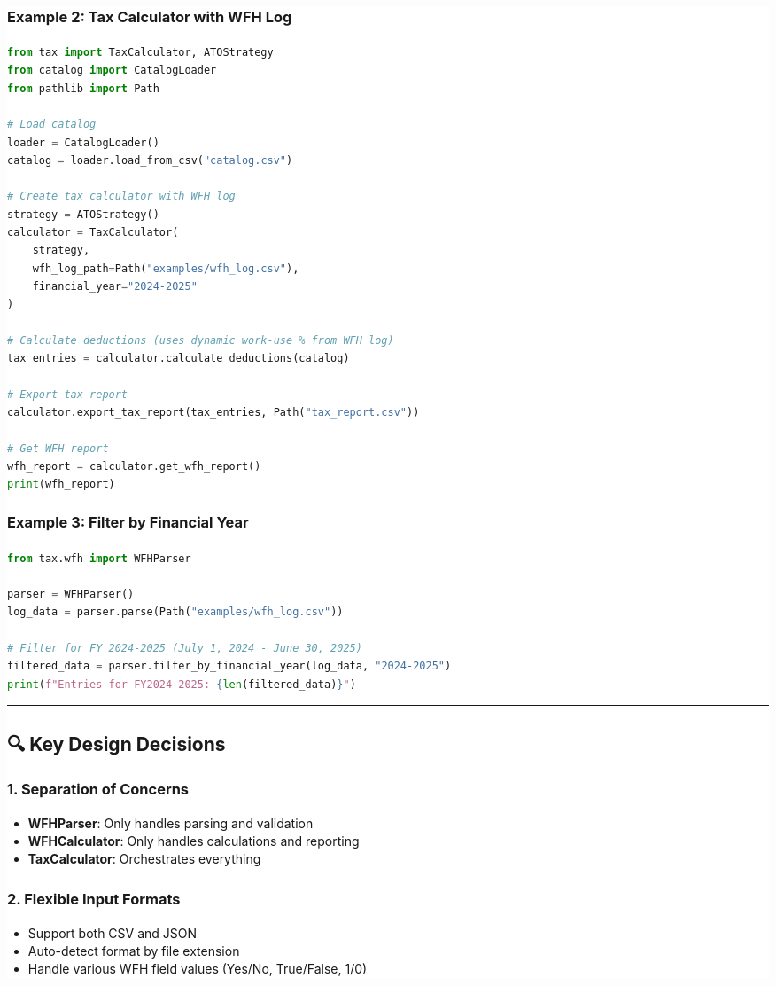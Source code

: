 ### Example 2: Tax Calculator with WFH Log
```python
from tax import TaxCalculator, ATOStrategy
from catalog import CatalogLoader
from pathlib import Path

# Load catalog
loader = CatalogLoader()
catalog = loader.load_from_csv("catalog.csv")

# Create tax calculator with WFH log
strategy = ATOStrategy()
calculator = TaxCalculator(
    strategy,
    wfh_log_path=Path("examples/wfh_log.csv"),
    financial_year="2024-2025"
)

# Calculate deductions (uses dynamic work-use % from WFH log)
tax_entries = calculator.calculate_deductions(catalog)

# Export tax report
calculator.export_tax_report(tax_entries, Path("tax_report.csv"))

# Get WFH report
wfh_report = calculator.get_wfh_report()
print(wfh_report)
```

### Example 3: Filter by Financial Year
```python
from tax.wfh import WFHParser

parser = WFHParser()
log_data = parser.parse(Path("examples/wfh_log.csv"))

# Filter for FY 2024-2025 (July 1, 2024 - June 30, 2025)
filtered_data = parser.filter_by_financial_year(log_data, "2024-2025")
print(f"Entries for FY2024-2025: {len(filtered_data)}")
```

---

## 🔍 Key Design Decisions

### 1. **Separation of Concerns**
- **WFHParser**: Only handles parsing and validation
- **WFHCalculator**: Only handles calculations and reporting
- **TaxCalculator**: Orchestrates everything

### 2. **Flexible Input Formats**
- Support both CSV and JSON
- Auto-detect format by file extension
- Handle various WFH field values (Yes/No, True/False, 1/0)
